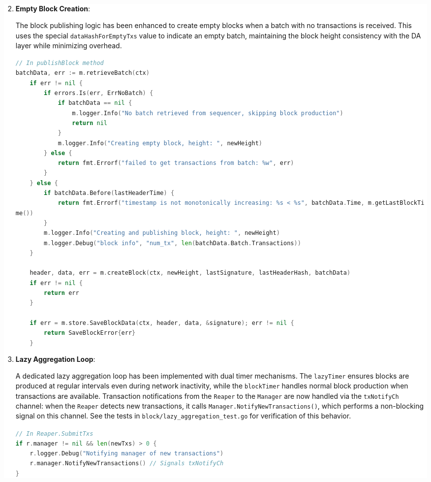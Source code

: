 2. **Empty Block Creation**:

    The block publishing logic has been enhanced to create empty blocks when a batch with no transactions is received. This uses the special `dataHashForEmptyTxs` value to indicate an empty batch, maintaining the block height consistency with the DA layer while minimizing overhead.

    ```go
    // In publishBlock method
    batchData, err := m.retrieveBatch(ctx)
		if err != nil {
			if errors.Is(err, ErrNoBatch) {
				if batchData == nil {
					m.logger.Info("No batch retrieved from sequencer, skipping block production")
					return nil
				}
				m.logger.Info("Creating empty block, height: ", newHeight)
			} else {
				return fmt.Errorf("failed to get transactions from batch: %w", err)
			}
		} else {
			if batchData.Before(lastHeaderTime) {
				return fmt.Errorf("timestamp is not monotonically increasing: %s < %s", batchData.Time, m.getLastBlockTime())
			}
			m.logger.Info("Creating and publishing block, height: ", newHeight)
			m.logger.Debug("block info", "num_tx", len(batchData.Batch.Transactions))
		}

		header, data, err = m.createBlock(ctx, newHeight, lastSignature, lastHeaderHash, batchData)
		if err != nil {
			return err
		}

		if err = m.store.SaveBlockData(ctx, header, data, &signature); err != nil {
			return SaveBlockError{err}
		}
    ```

3. **Lazy Aggregation Loop**:

    A dedicated lazy aggregation loop has been implemented with dual timer mechanisms. The `lazyTimer` ensures blocks are produced at regular intervals even during network inactivity, while the `blockTimer` handles normal block production when transactions are available. Transaction notifications from the `Reaper` to the `Manager` are now handled via the `txNotifyCh` channel: when the `Reaper` detects new transactions, it calls `Manager.NotifyNewTransactions()`, which performs a non-blocking signal on this channel. See the tests in `block/lazy_aggregation_test.go` for verification of this behavior.

    ```go
    // In Reaper.SubmitTxs
    if r.manager != nil && len(newTxs) > 0 {
        r.logger.Debug("Notifying manager of new transactions")
        r.manager.NotifyNewTransactions() // Signals txNotifyCh
    }
